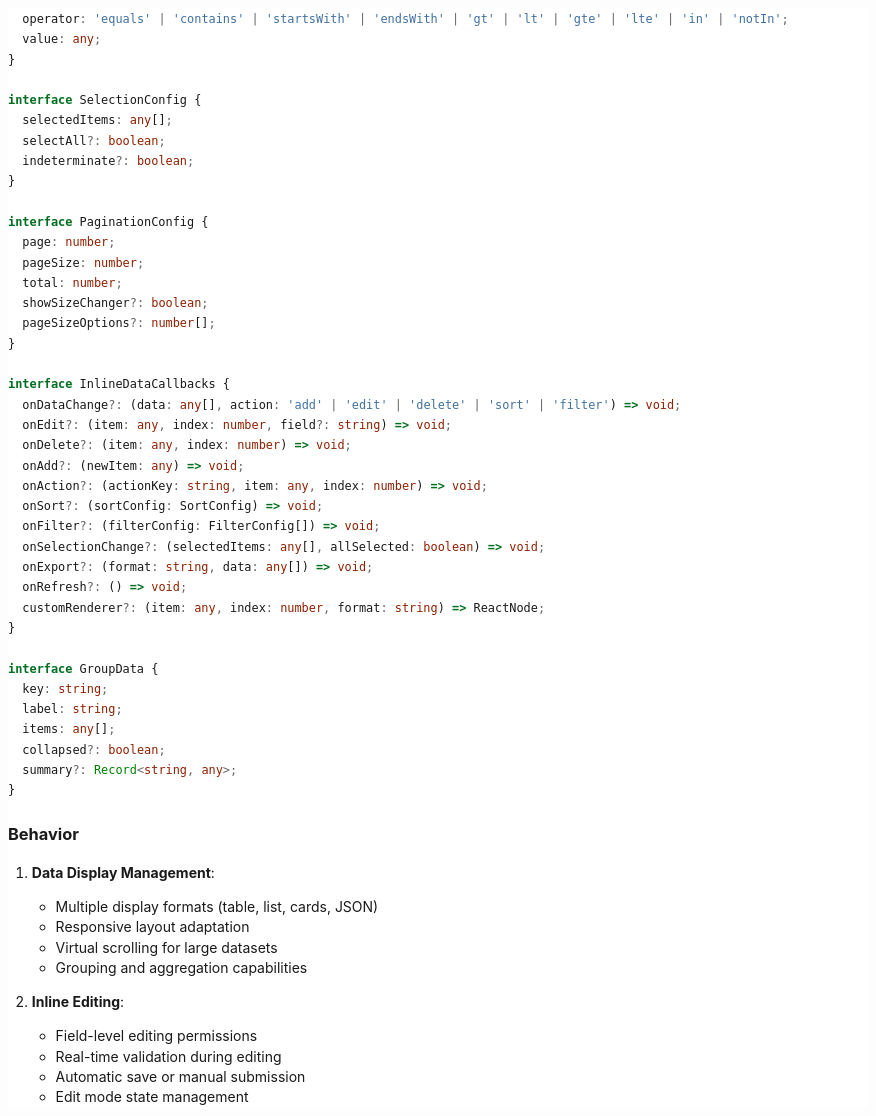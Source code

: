 ```typescript
  operator: 'equals' | 'contains' | 'startsWith' | 'endsWith' | 'gt' | 'lt' | 'gte' | 'lte' | 'in' | 'notIn';
  value: any;
}

interface SelectionConfig {
  selectedItems: any[];
  selectAll?: boolean;
  indeterminate?: boolean;
}

interface PaginationConfig {
  page: number;
  pageSize: number;
  total: number;
  showSizeChanger?: boolean;
  pageSizeOptions?: number[];
}

interface InlineDataCallbacks {
  onDataChange?: (data: any[], action: 'add' | 'edit' | 'delete' | 'sort' | 'filter') => void;
  onEdit?: (item: any, index: number, field?: string) => void;
  onDelete?: (item: any, index: number) => void;
  onAdd?: (newItem: any) => void;
  onAction?: (actionKey: string, item: any, index: number) => void;
  onSort?: (sortConfig: SortConfig) => void;
  onFilter?: (filterConfig: FilterConfig[]) => void;
  onSelectionChange?: (selectedItems: any[], allSelected: boolean) => void;
  onExport?: (format: string, data: any[]) => void;
  onRefresh?: () => void;
  customRenderer?: (item: any, index: number, format: string) => ReactNode;
}

interface GroupData {
  key: string;
  label: string;
  items: any[];
  collapsed?: boolean;
  summary?: Record<string, any>;
}
```

### Behavior

1. **Data Display Management**:
   - Multiple display formats (table, list, cards, JSON)
   - Responsive layout adaptation
   - Virtual scrolling for large datasets
   - Grouping and aggregation capabilities

2. **Inline Editing**:
   - Field-level editing permissions
   - Real-time validation during editing
   - Automatic save or manual submission
   - Edit mode state management
